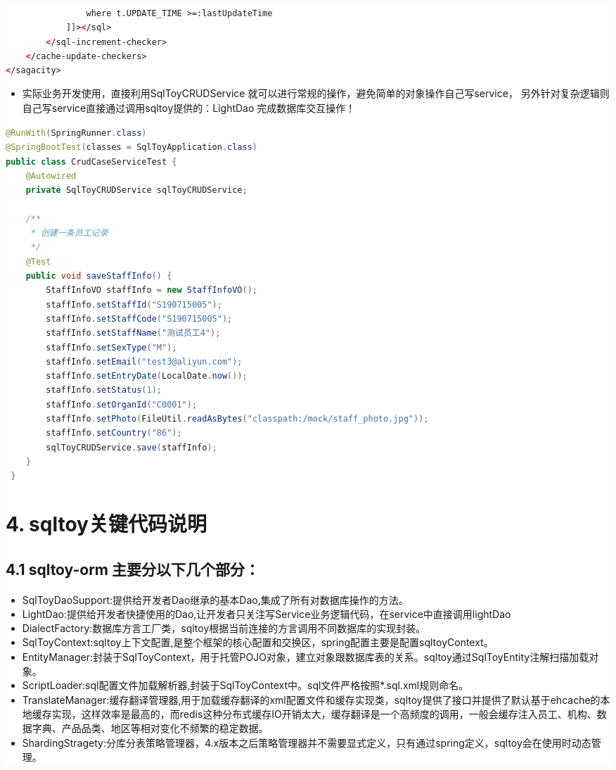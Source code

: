 ```xml
	      		where t.UPDATE_TIME >=:lastUpdateTime
			]]></sql>
		</sql-increment-checker>
	</cache-update-checkers>
</sagacity>

```
* 实际业务开发使用，直接利用SqlToyCRUDService 就可以进行常规的操作，避免简单的对象操作自己写service，
另外针对复杂逻辑则自己写service直接通过调用sqltoy提供的：LightDao 完成数据库交互操作！

```java
@RunWith(SpringRunner.class)
@SpringBootTest(classes = SqlToyApplication.class)
public class CrudCaseServiceTest {
	@Autowired
	private SqlToyCRUDService sqlToyCRUDService;

	/**
	 * 创建一条员工记录
	 */
	@Test
	public void saveStaffInfo() {
		StaffInfoVO staffInfo = new StaffInfoVO();
		staffInfo.setStaffId("S190715005");
		staffInfo.setStaffCode("S190715005");
		staffInfo.setStaffName("测试员工4");
		staffInfo.setSexType("M");
		staffInfo.setEmail("test3@aliyun.com");
		staffInfo.setEntryDate(LocalDate.now());
		staffInfo.setStatus(1);
		staffInfo.setOrganId("C0001");
		staffInfo.setPhoto(FileUtil.readAsBytes("classpath:/mock/staff_photo.jpg"));
		staffInfo.setCountry("86");
		sqlToyCRUDService.save(staffInfo);
	}
 }
```

# 4. sqltoy关键代码说明

## 4.1 sqltoy-orm 主要分以下几个部分：
  - SqlToyDaoSupport:提供给开发者Dao继承的基本Dao,集成了所有对数据库操作的方法。
  - LightDao:提供给开发者快捷使用的Dao,让开发者只关注写Service业务逻辑代码，在service中直接调用lightDao
  - DialectFactory:数据库方言工厂类，sqltoy根据当前连接的方言调用不同数据库的实现封装。
  - SqlToyContext:sqltoy上下文配置,是整个框架的核心配置和交换区，spring配置主要是配置sqltoyContext。
  - EntityManager:封装于SqlToyContext，用于托管POJO对象，建立对象跟数据库表的关系。sqltoy通过SqlToyEntity注解扫描加载对象。
  - ScriptLoader:sql配置文件加载解析器,封装于SqlToyContext中。sql文件严格按照*.sql.xml规则命名。
  - TranslateManager:缓存翻译管理器,用于加载缓存翻译的xml配置文件和缓存实现类，sqltoy提供了接口并提供了默认基于ehcache的本地缓存实现，这样效率是最高的，而redis这种分布式缓存IO开销太大，缓存翻译是一个高频度的调用，一般会缓存注入员工、机构、数据字典、产品品类、地区等相对变化不频繁的稳定数据。
  - ShardingStragety:分库分表策略管理器，4.x版本之后策略管理器并不需要显式定义，只有通过spring定义，sqltoy会在使用时动态管理。
  